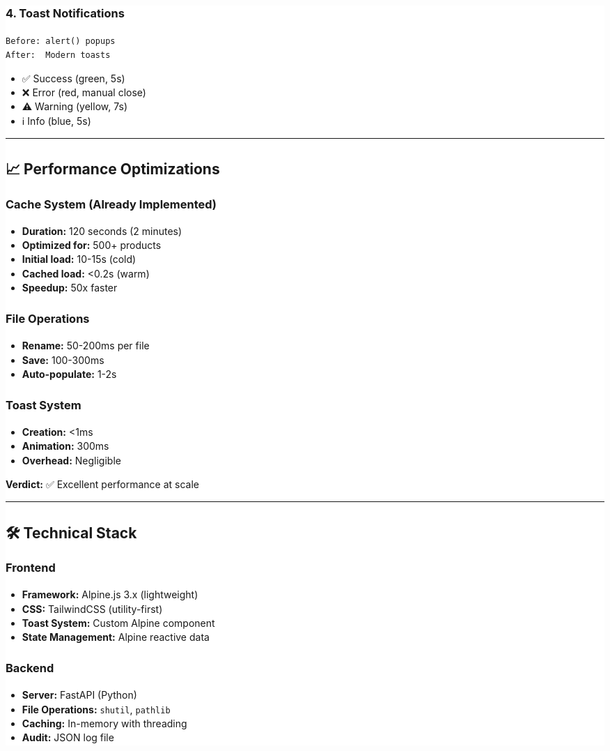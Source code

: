 ### 4. Toast Notifications
```
Before: alert() popups
After:  Modern toasts
```

- ✅ Success (green, 5s)
- ❌ Error (red, manual close)
- ⚠️ Warning (yellow, 7s)
- ℹ️ Info (blue, 5s)

---

## 📈 Performance Optimizations

### Cache System (Already Implemented)
- **Duration:** 120 seconds (2 minutes)
- **Optimized for:** 500+ products
- **Initial load:** 10-15s (cold)
- **Cached load:** <0.2s (warm)
- **Speedup:** 50x faster

### File Operations
- **Rename:** 50-200ms per file
- **Save:** 100-300ms
- **Auto-populate:** 1-2s

### Toast System
- **Creation:** <1ms
- **Animation:** 300ms
- **Overhead:** Negligible

**Verdict:** ✅ Excellent performance at scale

---

## 🛠️ Technical Stack

### Frontend
- **Framework:** Alpine.js 3.x (lightweight)
- **CSS:** TailwindCSS (utility-first)
- **Toast System:** Custom Alpine component
- **State Management:** Alpine reactive data

### Backend
- **Server:** FastAPI (Python)
- **File Operations:** `shutil`, `pathlib`
- **Caching:** In-memory with threading
- **Audit:** JSON log file
